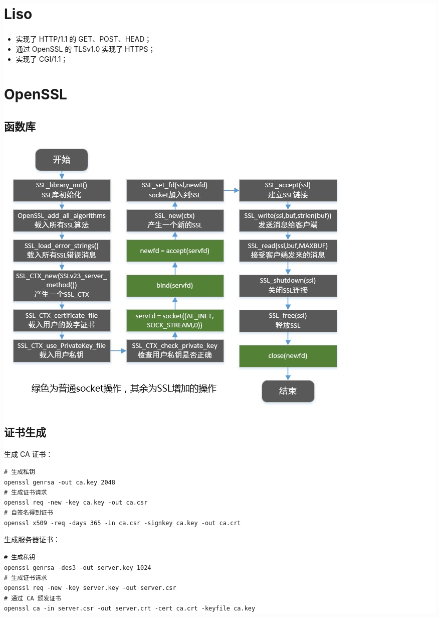 # Liso

* 实现了 HTTP/1.1 的 GET、POST、HEAD；
* 通过 OpenSSL 的 TLSv1.0 实现了 HTTPS；
* 实现了 CGI/1.1；

# OpenSSL

## 函数库

![ssl](images/ssl.png)

## 证书生成
生成 CA 证书：
```shell
# 生成私钥
openssl genrsa -out ca.key 2048 
# 生成证书请求
openssl req -new -key ca.key -out ca.csr
# 自签名得到证书
openssl x509 -req -days 365 -in ca.csr -signkey ca.key -out ca.crt
```
生成服务器证书：
```shell
# 生成私钥
openssl genrsa -des3 -out server.key 1024 
# 生成证书请求
openssl req -new -key server.key -out server.csr
# 通过 CA 颁发证书
openssl ca -in server.csr -out server.crt -cert ca.crt -keyfile ca.key 
```
